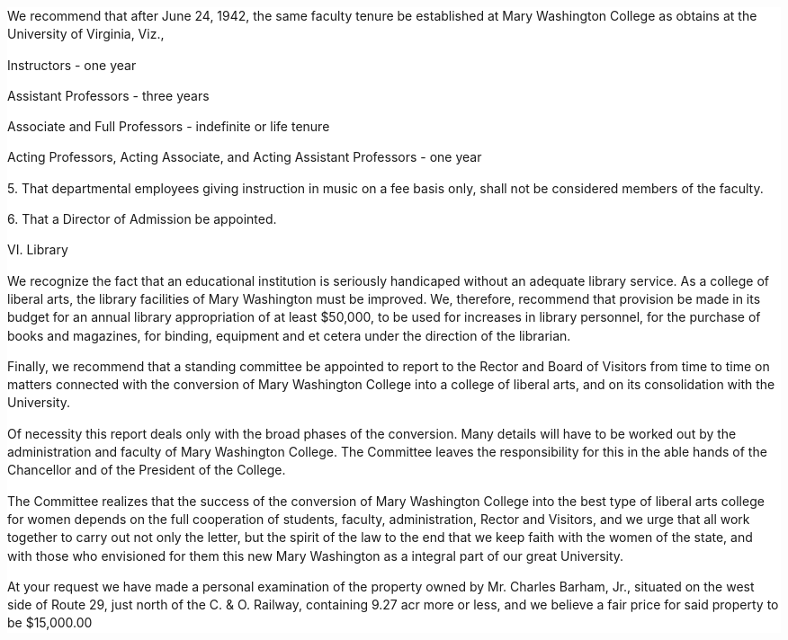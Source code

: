 We recommend that after June 24, 1942, the same faculty tenure be established at Mary Washington College as obtains at the University of Virginia, Viz.,

Instructors - one year

Assistant Professors - three years

Associate and Full Professors - indefinite or life tenure

Acting Professors, Acting Associate, and Acting Assistant Professors - one year

5\. That departmental employees giving instruction in music on a fee basis only, shall not be considered members of the faculty.

6\. That a Director of Admission be appointed.

VI. Library

We recognize the fact that an educational institution is seriously handicaped without an adequate library service. As a college of liberal arts, the library facilities of Mary Washington must be improved. We, therefore, recommend that provision be made in its budget for an annual library appropriation of at least $50,000, to be used for increases in library personnel, for the purchase of books and magazines, for binding, equipment and et cetera under the direction of the librarian.

Finally, we recommend that a standing committee be appointed to report to the Rector and Board of Visitors from time to time on matters connected with the conversion of Mary Washington College into a college of liberal arts, and on its consolidation with the University.

Of necessity this report deals only with the broad phases of the conversion. Many details will have to be worked out by the administration and faculty of Mary Washington College. The Committee leaves the responsibility for this in the able hands of the Chancellor and of the President of the College.

The Committee realizes that the success of the conversion of Mary Washington College into the best type of liberal arts college for women depends on the full cooperation of students, faculty, administration, Rector and Visitors, and we urge that all work together to carry out not only the letter, but the spirit of the law to the end that we keep faith with the women of the state, and with those who envisioned for them this new Mary Washington as a integral part of our great University.

At your request we have made a personal examination of the property owned by Mr. Charles Barham, Jr., situated on the west side of Route 29, just north of the C. & O. Railway, containing 9.27 acr more or less, and we believe a fair price for said property to be $15,000.00